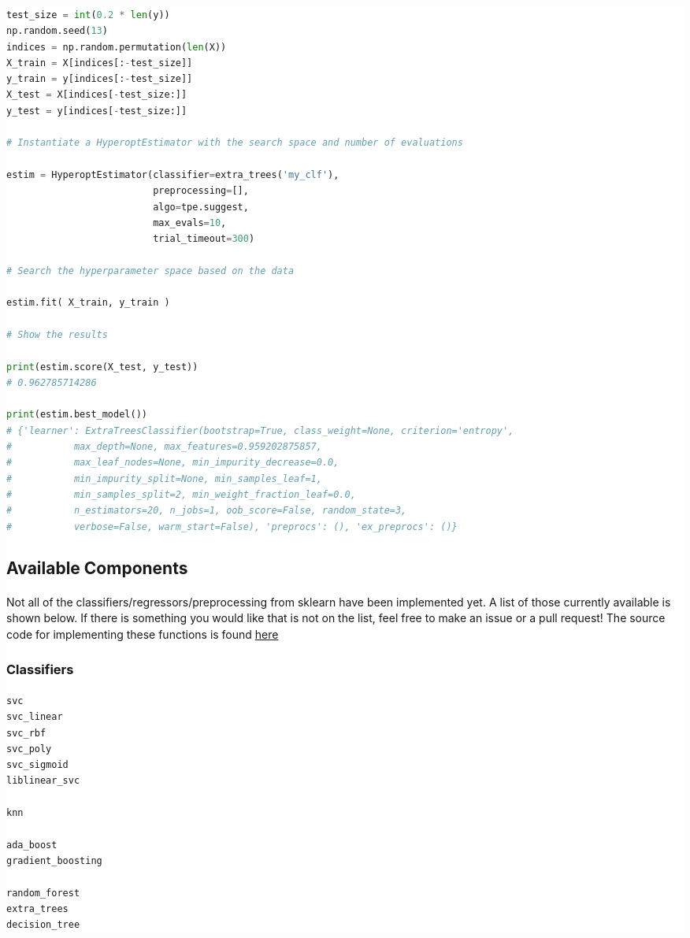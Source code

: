 ```python
test_size = int(0.2 * len(y))
np.random.seed(13)
indices = np.random.permutation(len(X))
X_train = X[indices[:-test_size]]
y_train = y[indices[:-test_size]]
X_test = X[indices[-test_size:]]
y_test = y[indices[-test_size:]]

# Instantiate a HyperoptEstimator with the search space and number of evaluations

estim = HyperoptEstimator(classifier=extra_trees('my_clf'),
                          preprocessing=[],
                          algo=tpe.suggest,
                          max_evals=10,
                          trial_timeout=300)

# Search the hyperparameter space based on the data

estim.fit( X_train, y_train )

# Show the results

print(estim.score(X_test, y_test))
# 0.962785714286 

print(estim.best_model())
# {'learner': ExtraTreesClassifier(bootstrap=True, class_weight=None, criterion='entropy',
#           max_depth=None, max_features=0.959202875857,
#           max_leaf_nodes=None, min_impurity_decrease=0.0,
#           min_impurity_split=None, min_samples_leaf=1,
#           min_samples_split=2, min_weight_fraction_leaf=0.0,
#           n_estimators=20, n_jobs=1, oob_score=False, random_state=3,
#           verbose=False, warm_start=False), 'preprocs': (), 'ex_preprocs': ()}
```

## Available Components

Not all of the classifiers/regressors/preprocessing from sklearn have been implemented yet.
A list of those currently available is shown below.
If there is something you would like that is not on the list, feel free to make an issue or a pull request!
The source code for implementing these functions is found [here](https://github.com/hyperopt/hyperopt-sklearn/blob/master/hpsklearn/components.py)

### Classifiers

```
svc
svc_linear
svc_rbf
svc_poly
svc_sigmoid
liblinear_svc

knn

ada_boost
gradient_boosting

random_forest
extra_trees
decision_tree

```
